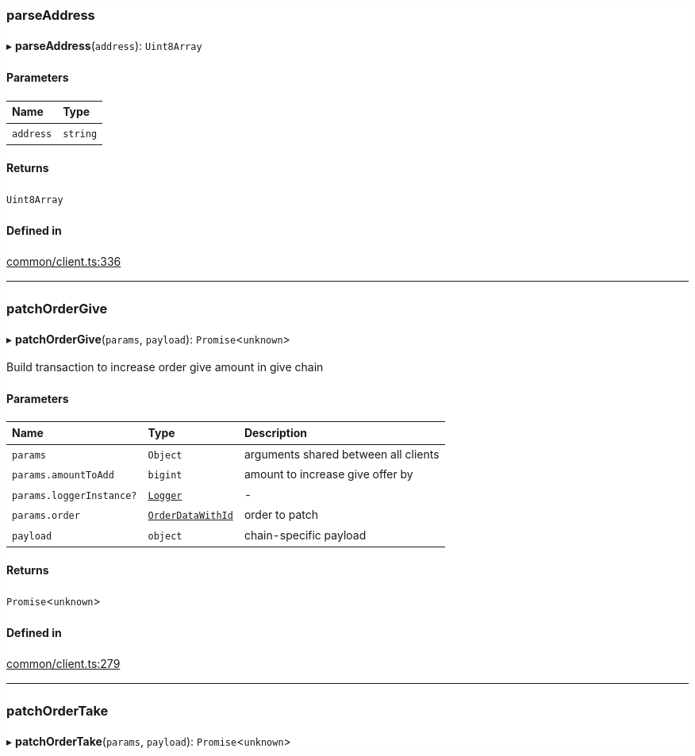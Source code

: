 ### parseAddress

▸ **parseAddress**(`address`): `Uint8Array`

#### Parameters

| Name | Type |
| :------ | :------ |
| `address` | `string` |

#### Returns

`Uint8Array`

#### Defined in

[common/client.ts:336](https://github.com/debridge-finance/dln-ts-client/blob/dc0fd1b/src/common/client.ts#L336)

___

### patchOrderGive

▸ **patchOrderGive**(`params`, `payload`): `Promise`<`unknown`\>

Build transaction to increase order give amount in give chain

#### Parameters

| Name | Type | Description |
| :------ | :------ | :------ |
| `params` | `Object` | arguments shared between all clients |
| `params.amountToAdd` | `bigint` | amount to increase give offer by |
| `params.loggerInstance?` | [`Logger`](../classes/Logger.md) | - |
| `params.order` | [`OrderDataWithId`](OrderDataWithId.md) | order to patch |
| `payload` | `object` | chain-specific payload |

#### Returns

`Promise`<`unknown`\>

#### Defined in

[common/client.ts:279](https://github.com/debridge-finance/dln-ts-client/blob/dc0fd1b/src/common/client.ts#L279)

___

### patchOrderTake

▸ **patchOrderTake**(`params`, `payload`): `Promise`<`unknown`\>
